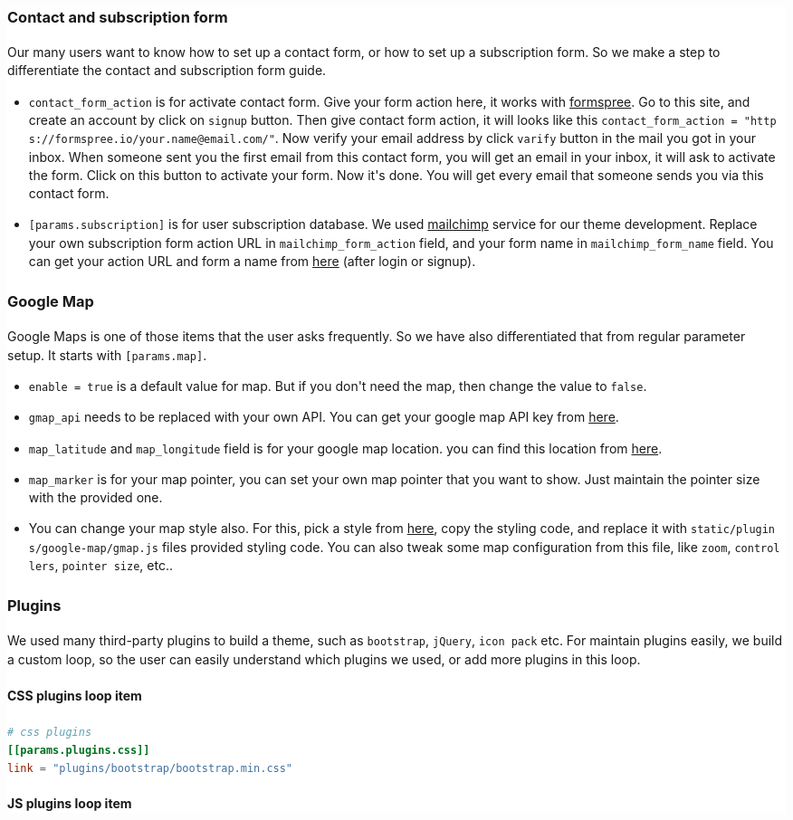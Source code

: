 ### Contact and subscription form

Our many users want to know how to set up a contact form, or how to set up a subscription form. So we make a step to differentiate the contact and subscription form guide.

* `contact_form_action` is for activate contact form. Give your form action here, it works with [formspree](https://formspree.io/). Go to this site, and create an account by click on `signup` button. Then give contact form action, it will looks like this `contact_form_action = "https://formspree.io/your.name@email.com/"`. Now verify your email address by click `varify` button in the mail you got in your inbox. When someone sent you the first email from this contact form, you will get an email in your inbox, it will ask to activate the form. Click on this button to activate your form. Now it's done. You will get every email that someone sends you via this contact form.

* `[params.subscription]` is for user subscription database. We used [mailchimp](https://mailchimp.com/) service for our theme development. Replace your own subscription form action URL in `mailchimp_form_action` field, and your form name in `mailchimp_form_name` field. You can get your action URL and form a name from [here](https://us4.admin.mailchimp.com/campaigns/#/create-campaign/explore/form) (after login or signup).

### Google Map

Google Maps is one of those items that the user asks frequently. So we have also differentiated that from regular parameter setup. It starts with `[params.map]`.

* `enable = true` is a default value for map. But if you don't need the map, then change the value to `false`.

* `gmap_api` needs to be replaced with your own API. You can get your google map API key from [here](https://developers.google.com/maps/documentation/javascript/get-api-key).

* `map_latitude` and `map_longitude` field is for your google map location. you can find this location from [here](https://www.where-am-i.net/).

* `map_marker` is for your map pointer, you can set your own map pointer that you want to show. Just maintain the pointer size with the provided one.

* You can change your map style also. For this, pick a style from [here](https://snazzymaps.com/), copy the styling code, and replace it with `static/plugins/google-map/gmap.js` files provided styling code. You can also tweak some map configuration from this file, like `zoom`, `controllers`, `pointer size`, etc..

### Plugins

We used many third-party plugins to build a theme, such as `bootstrap`, `jQuery`, `icon pack` etc. For maintain plugins easily, we build a custom loop, so the user can easily understand which plugins we used, or add more plugins in this loop.

#### CSS plugins loop item

```toml
# css plugins
[[params.plugins.css]]
link = "plugins/bootstrap/bootstrap.min.css"
```

#### JS plugins loop item
